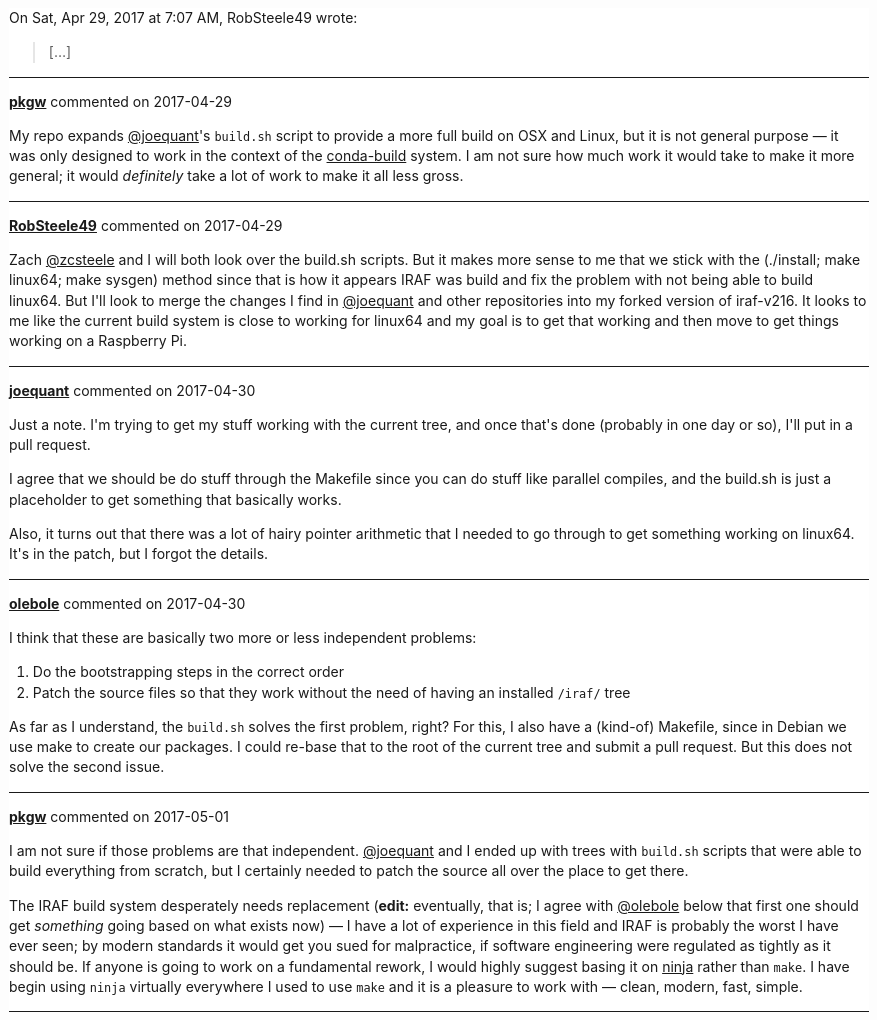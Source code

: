 On Sat, Apr 29, 2017 at 7:07 AM, RobSteele49 wrote:  
  
> […]
- - - -

**[pkgw](https://github.com/pkgw)** commented on 2017-04-29

My repo expands [@joequant](https://github.com/joequant)'s `build.sh` script to provide a more full build on OSX and Linux, but it is not general purpose — it was only designed to work in the context of the [conda-build](https://github.com/conda/conda-build/) system. I am not sure how much work it would take to make it more general; it would *definitely* take a lot of work to make it all less gross.
- - - -

**[RobSteele49](https://github.com/RobSteele49)** commented on 2017-04-29

Zach [@zcsteele](https://github.com/zcsteele) and I will both look over the build.sh scripts. But it makes more sense to me that we stick with the (./install; make linux64; make sysgen) method since that is how it appears IRAF was build and fix the problem with not being able to build linux64. But I'll look to merge the changes I find in [@joequant](https://github.com/joequant) and other repositories into my forked version of iraf-v216. It looks to me like the current build system is close to working for linux64 and my goal is to get that working and then move to get things working on a Raspberry Pi.
- - - -

**[joequant](https://github.com/joequant)** commented on 2017-04-30

Just a note.  I'm trying to get my stuff working with the current tree, and once that's done (probably in one day or so), I'll put in a pull request.  
  
I agree that we should be do stuff through the Makefile since you can do stuff like parallel compiles, and the build.sh is just a placeholder to get something that basically works.  
  
Also, it turns out that there was a lot of hairy pointer arithmetic that I needed to go through to get something working on linux64.  It's in the patch, but I forgot the details.
- - - -

**[olebole](https://github.com/olebole)** commented on 2017-04-30

I think that these are basically two more or less independent problems:  
  
1. Do the bootstrapping steps in the correct order  
2. Patch the source files so that they work without the need of having an installed `/iraf/` tree  
  
As far as I understand, the `build.sh` solves the first problem, right? For this, I also have a (kind-of) Makefile, since in Debian we use make to create our packages. I could re-base that to the root of the current tree and submit a pull request. But this does not solve the second issue.
- - - -

**[pkgw](https://github.com/pkgw)** commented on 2017-05-01

I am not sure if those problems are that independent. [@joequant](https://github.com/joequant) and I ended up with trees with `build.sh` scripts that were able to build everything from scratch, but I certainly needed to patch the source all over the place to get there.  
  
The IRAF build system desperately needs replacement (**edit:** eventually, that is; I agree with [@olebole](https://github.com/olebole) below that first one should get *something* going based on what exists now) — I have a lot of experience in this field and IRAF is probably the worst I have ever seen; by modern standards it would get you sued for malpractice, if software engineering were regulated as tightly as it should be. If anyone is going to work on a fundamental rework, I would highly suggest basing it on [ninja](https://ninja-build.org/) rather than `make`. I have begin using `ninja` virtually everywhere I used to use `make` and it is a pleasure to work with — clean, modern, fast, simple.
- - - -
